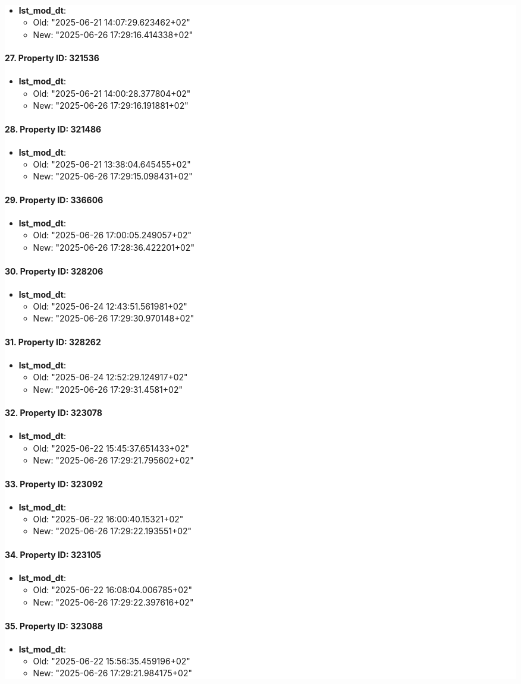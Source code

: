 - **lst_mod_dt**:
  - Old: "2025-06-21 14:07:29.623462+02"
  - New: "2025-06-26 17:29:16.414338+02"

#### 27. Property ID: 321536

- **lst_mod_dt**:
  - Old: "2025-06-21 14:00:28.377804+02"
  - New: "2025-06-26 17:29:16.191881+02"

#### 28. Property ID: 321486

- **lst_mod_dt**:
  - Old: "2025-06-21 13:38:04.645455+02"
  - New: "2025-06-26 17:29:15.098431+02"

#### 29. Property ID: 336606

- **lst_mod_dt**:
  - Old: "2025-06-26 17:00:05.249057+02"
  - New: "2025-06-26 17:28:36.422201+02"

#### 30. Property ID: 328206

- **lst_mod_dt**:
  - Old: "2025-06-24 12:43:51.561981+02"
  - New: "2025-06-26 17:29:30.970148+02"

#### 31. Property ID: 328262

- **lst_mod_dt**:
  - Old: "2025-06-24 12:52:29.124917+02"
  - New: "2025-06-26 17:29:31.4581+02"

#### 32. Property ID: 323078

- **lst_mod_dt**:
  - Old: "2025-06-22 15:45:37.651433+02"
  - New: "2025-06-26 17:29:21.795602+02"

#### 33. Property ID: 323092

- **lst_mod_dt**:
  - Old: "2025-06-22 16:00:40.15321+02"
  - New: "2025-06-26 17:29:22.193551+02"

#### 34. Property ID: 323105

- **lst_mod_dt**:
  - Old: "2025-06-22 16:08:04.006785+02"
  - New: "2025-06-26 17:29:22.397616+02"

#### 35. Property ID: 323088

- **lst_mod_dt**:
  - Old: "2025-06-22 15:56:35.459196+02"
  - New: "2025-06-26 17:29:21.984175+02"
